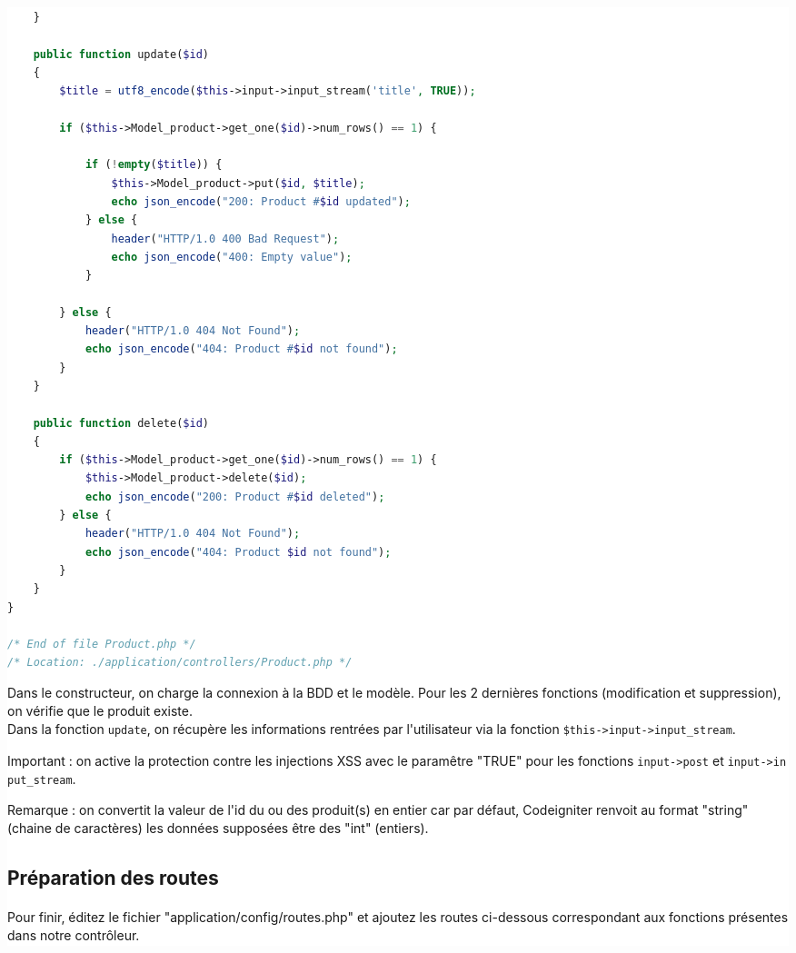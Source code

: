 ```php
    }

    public function update($id)
    {
        $title = utf8_encode($this->input->input_stream('title', TRUE));

        if ($this->Model_product->get_one($id)->num_rows() == 1) {

            if (!empty($title)) {
                $this->Model_product->put($id, $title);
                echo json_encode("200: Product #$id updated");
            } else {
                header("HTTP/1.0 400 Bad Request");
                echo json_encode("400: Empty value");
            }

        } else {
            header("HTTP/1.0 404 Not Found");
            echo json_encode("404: Product #$id not found");
        }
    }

    public function delete($id)
    {
        if ($this->Model_product->get_one($id)->num_rows() == 1) {
            $this->Model_product->delete($id);
            echo json_encode("200: Product #$id deleted");
        } else { 
            header("HTTP/1.0 404 Not Found");
            echo json_encode("404: Product $id not found");
        }
    }
}

/* End of file Product.php */
/* Location: ./application/controllers/Product.php */
```

Dans le constructeur, on charge la connexion à la BDD et le modèle.
Pour les 2 dernières fonctions (modification et suppression), on vérifie que le produit existe.  
Dans la fonction `update`, on récupère les informations rentrées par l'utilisateur via la fonction `$this->input->input_stream`.

Important : on active la protection contre les injections XSS avec le paramêtre "TRUE" pour les fonctions `input->post` et `input->input_stream`. 

Remarque : on convertit la valeur de l'id du ou des produit(s) en entier car par défaut, Codeigniter renvoit au format "string" (chaine de caractères) les données supposées être des "int" (entiers).

## Préparation des routes

Pour finir, éditez le fichier "application/config/routes.php" et ajoutez les routes ci-dessous correspondant aux fonctions présentes dans notre contrôleur.
